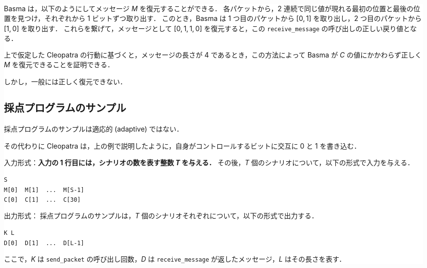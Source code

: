 
Basma は，以下のようにしてメッセージ $M$ を復元することができる．
各パケットから，$2$ 連続で同じ値が現れる最初の位置と最後の位置を見つけ，それぞれから $1$ ビットずつ取り出す．
このとき，Basma は $1$ つ目のパケットから $[0, 1]$ を取り出し，$2$ つ目のパケットから $[1, 0]$ を取り出す．
これらを繋げて，メッセージとして $[0, 1, 1, 0]$ を復元すると，この `receive_message` の呼び出しの正しい戻り値となる．


上で仮定した Cleopatra の行動に基づくと，メッセージの長さが $4$ であるとき，この方法によって Basma が $C$ の値にかかわらず正しく $M$ を復元できることを証明できる．


しかし，一般には正しく復元できない．

## 採点プログラムのサンプル


採点プログラムのサンプルは適応的 (adaptive) ではない．


その代わりに Cleopatra は，上の例で説明したように，自身がコントロールするビットに交互に $0$ と $1$ を書き込む．


入力形式：**入力の $1$ 行目には，シナリオの数を表す整数 $T$ を与える．**
その後，$T$ 個のシナリオについて，以下の形式で入力を与える．

```
S
M[0]  M[1]  ...  M[S-1]
C[0]  C[1]  ...  C[30]
```

出力形式：
採点プログラムのサンプルは，$T$ 個のシナリオそれぞれについて，以下の形式で出力する．

```
K L
D[0]  D[1]  ...  D[L-1]
```

ここで，$K$ は `send_packet` の呼び出し回数，$D$ は `receive_message` が返したメッセージ，$L$ はその長さを表す．